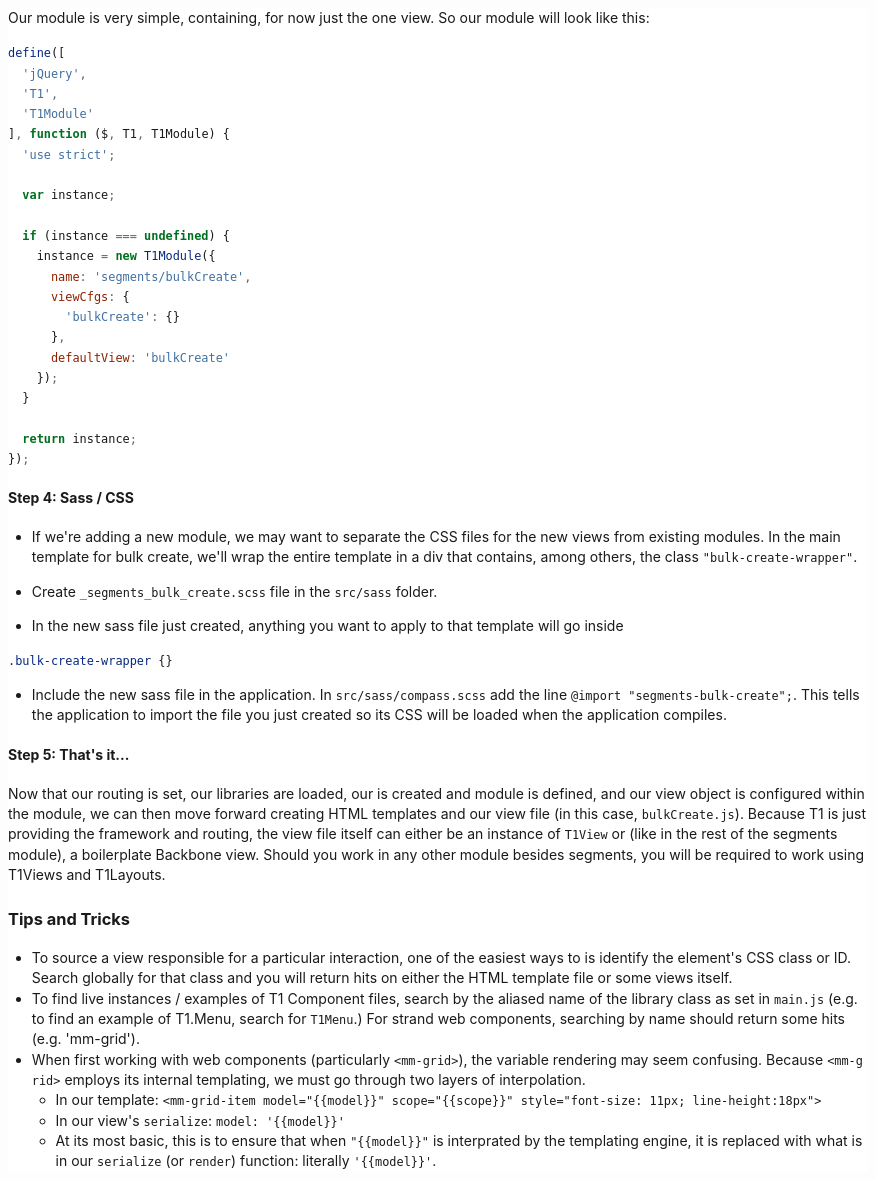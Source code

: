 Our module is very simple, containing, for now just the one view. So our module will look like this:

```javascript
define([
  'jQuery',
  'T1',
  'T1Module'
], function ($, T1, T1Module) {
  'use strict';

  var instance;

  if (instance === undefined) {
    instance = new T1Module({
      name: 'segments/bulkCreate',
      viewCfgs: {
        'bulkCreate': {}
      },
      defaultView: 'bulkCreate'
    });
  }

  return instance;
});
```

#### Step 4: Sass / CSS
- If we're adding a new module, we may want to separate the CSS files for the new views from existing modules. In the main template for bulk create, we'll wrap the entire template in a div that contains, among others, the class `"bulk-create-wrapper"`. 

- Create `_segments_bulk_create.scss` file in the `src/sass` folder.

- In the new sass file just created, anything you want to apply to that template will go inside 
```scss
.bulk-create-wrapper {}
```

- Include the new sass file in the application. In `src/sass/compass.scss` add the line `@import "segments-bulk-create";`. This tells the application to import the file you just created so its CSS will be loaded when the application compiles.

#### Step 5: That's it...
Now that our routing is set, our libraries are loaded, our is created and module is defined, and our view object is configured within the module, we can then move forward creating HTML templates and our view file (in this case, `bulkCreate.js`). Because T1 is just providing the framework and routing, the view file itself can either be an instance of `T1View` or (like in the rest of the segments module), a boilerplate Backbone view. Should you work in any other module besides segments, you will be required to work using T1Views and T1Layouts. 

### Tips and Tricks
- To source a view responsible for a particular interaction, one of the easiest ways to is identify the element's CSS class or ID. Search globally for that class and you will return hits on either the HTML template file or some views itself. 
- To find live instances / examples of T1 Component files, search by the aliased name of the library class as set in `main.js` (e.g. to find an example of T1.Menu, search for `T1Menu`.) For strand web components, searching by name should return some hits (e.g. 'mm-grid').
- When first working with web components (particularly `<mm-grid>`), the variable rendering may seem confusing. Because `<mm-grid>` employs its internal templating, we must go through two layers of interpolation.
  - In our template: `<mm-grid-item model="{{model}}" scope="{{scope}}" style="font-size: 11px; line-height:18px">`
  - In our view's `serialize`: `model: '{{model}}'`
  - At its most basic, this is to ensure that when `"{{model}}"` is interprated by the templating engine, it is replaced with what is in our `serialize` (or `render`) function: literally `'{{model}}'`. 